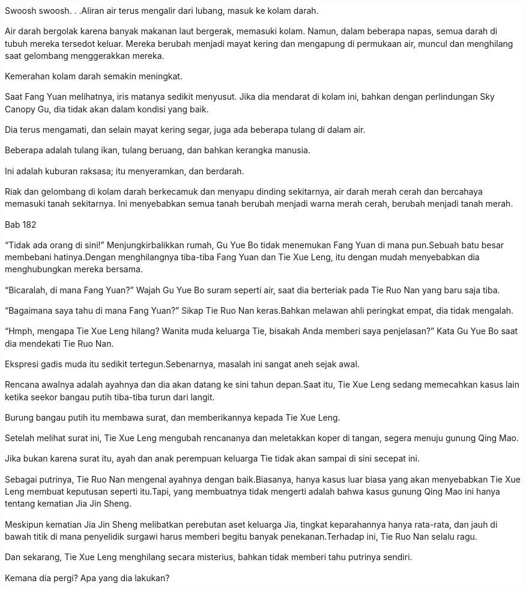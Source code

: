 Swoosh swoosh. . .Aliran air terus mengalir dari lubang, masuk ke kolam darah.

Air darah bergolak karena banyak makanan laut bergerak, memasuki kolam. Namun, dalam beberapa napas, semua darah di tubuh mereka tersedot keluar. Mereka berubah menjadi mayat kering dan mengapung di permukaan air, muncul dan menghilang saat gelombang menggerakkan mereka.

Kemerahan kolam darah semakin meningkat.

Saat Fang Yuan melihatnya, iris matanya sedikit menyusut. Jika dia mendarat di kolam ini, bahkan dengan perlindungan Sky Canopy Gu, dia tidak akan dalam kondisi yang baik.

Dia terus mengamati, dan selain mayat kering segar, juga ada beberapa tulang di dalam air.

Beberapa adalah tulang ikan, tulang beruang, dan bahkan kerangka manusia.

Ini adalah kuburan raksasa; itu menyeramkan, dan berdarah.

Riak dan gelombang di kolam darah berkecamuk dan menyapu dinding sekitarnya, air darah merah cerah dan bercahaya memasuki tanah sekitarnya. Ini menyebabkan semua tanah berubah menjadi warna merah cerah, berubah menjadi tanah merah.

Bab 182

“Tidak ada orang di sini!” Menjungkirbalikkan rumah, Gu Yue Bo tidak menemukan Fang Yuan di mana pun.Sebuah batu besar membebani hatinya.Dengan menghilangnya tiba-tiba Fang Yuan dan Tie Xue Leng, itu dengan mudah menyebabkan dia menghubungkan mereka bersama.

“Bicaralah, di mana Fang Yuan?” Wajah Gu Yue Bo suram seperti air, saat dia berteriak pada Tie Ruo Nan yang baru saja tiba.

“Bagaimana saya tahu di mana Fang Yuan?” Sikap Tie Ruo Nan keras.Bahkan melawan ahli peringkat empat, dia tidak mengalah.

“Hmph, mengapa Tie Xue Leng hilang? Wanita muda keluarga Tie, bisakah Anda memberi saya penjelasan?” Kata Gu Yue Bo saat dia mendekati Tie Ruo Nan.

Ekspresi gadis muda itu sedikit tertegun.Sebenarnya, masalah ini sangat aneh sejak awal.

Rencana awalnya adalah ayahnya dan dia akan datang ke sini tahun depan.Saat itu, Tie Xue Leng sedang memecahkan kasus lain ketika seekor bangau putih tiba-tiba turun dari langit.

Burung bangau putih itu membawa surat, dan memberikannya kepada Tie Xue Leng.

Setelah melihat surat ini, Tie Xue Leng mengubah rencananya dan meletakkan koper di tangan, segera menuju gunung Qing Mao.

Jika bukan karena surat itu, ayah dan anak perempuan keluarga Tie tidak akan sampai di sini secepat ini.

Sebagai putrinya, Tie Ruo Nan mengenal ayahnya dengan baik.Biasanya, hanya kasus luar biasa yang akan menyebabkan Tie Xue Leng membuat keputusan seperti itu.Tapi, yang membuatnya tidak mengerti adalah bahwa kasus gunung Qing Mao ini hanya tentang kematian Jia Jin Sheng.

Meskipun kematian Jia Jin Sheng melibatkan perebutan aset keluarga Jia, tingkat keparahannya hanya rata-rata, dan jauh di bawah titik di mana penyelidik surgawi harus memberi begitu banyak penekanan.Terhadap ini, Tie Ruo Nan selalu ragu.

Dan sekarang, Tie Xue Leng menghilang secara misterius, bahkan tidak memberi tahu putrinya sendiri.

Kemana dia pergi? Apa yang dia lakukan?
